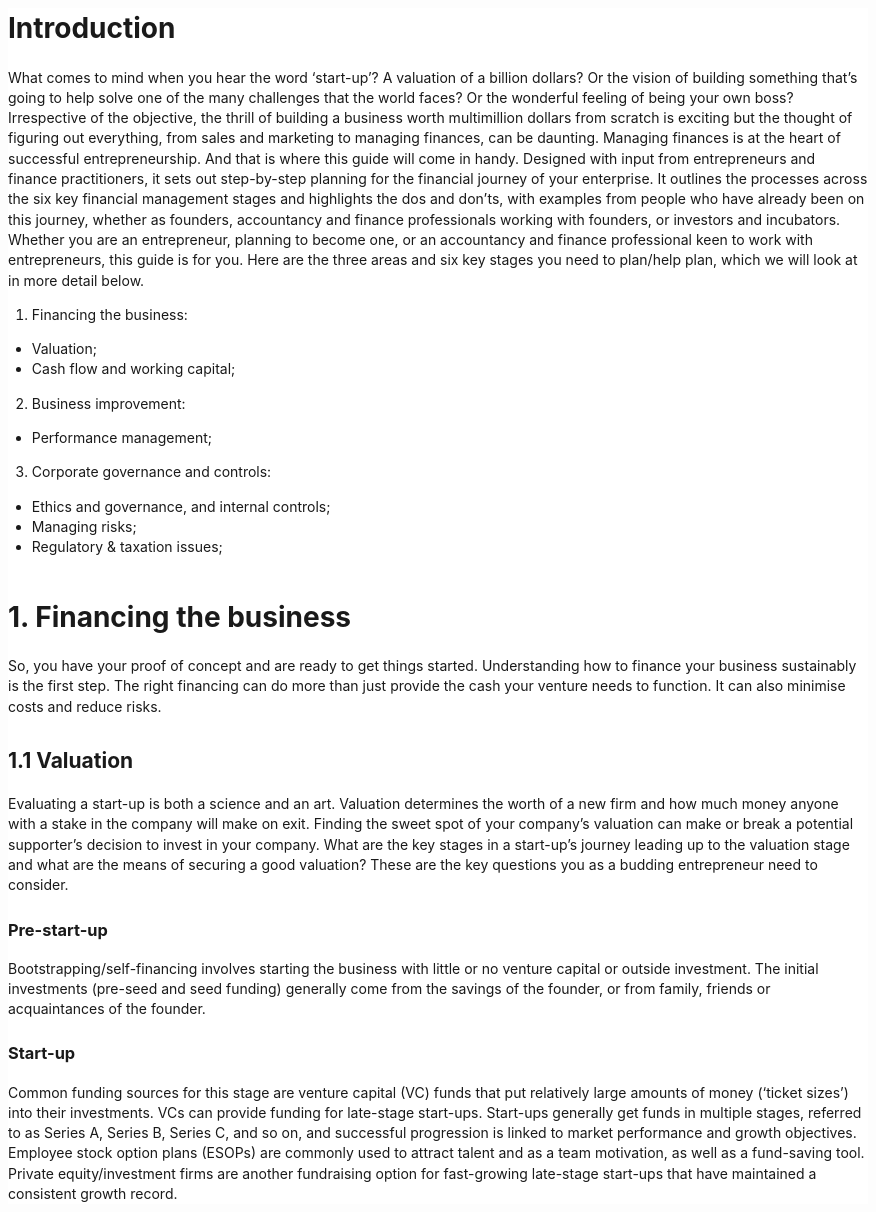 ﻿# Introduction
What comes to mind when you hear the word ‘start-up’? A valuation of a billion dollars? Or the vision of building something that’s going to help solve one of the many challenges that the world faces? Or the wonderful feeling of being your own boss? Irrespective of the objective, the thrill of building a business worth multimillion dollars from scratch is exciting but the thought of figuring out everything, from sales and marketing to managing finances, can be daunting. Managing finances is at the heart of successful entrepreneurship. And that is where this guide will come in handy. Designed with input from entrepreneurs and finance practitioners, it sets out step-by-step planning for the financial journey of your enterprise. It outlines the processes across the six key financial management stages and highlights the dos and don’ts, with examples from people who have already been on this journey, whether as founders, accountancy and finance professionals working with founders, or investors and incubators. Whether you are an entrepreneur, planning to become one, or an accountancy and finance professional keen to work with entrepreneurs, this guide is for you. Here are the three areas and six key stages you need to plan/help plan, which we will look at in more detail below.

1. Financing the business: 
  - Valuation; 
  - Cash flow and working capital;
2. Business improvement: 
  - Performance management;
3. Corporate governance and controls: 
  - Ethics and governance, and internal controls; 
  - Managing risks; 
  - Regulatory & taxation issues;

# 1. Financing the business

So, you have your proof of concept and are ready to get things started. Understanding how to finance your business sustainably is the first step. The right financing can do more than just provide the cash your venture needs to function. It can also minimise costs and reduce risks.

## 1.1 Valuation

Evaluating a start-up is both a science and an art. Valuation determines the worth of a new firm and how much money anyone with a stake in the company will make on exit. Finding the sweet spot of your company’s valuation can make or break a potential supporter’s decision to invest in your company. What are the key stages in a start-up’s journey leading up to the valuation stage and what are the means of securing a good valuation? These are the key questions you as a budding entrepreneur need to consider.

### Pre-start-up

Bootstrapping/self-financing involves starting the business with little or no venture capital or outside investment. The initial investments (pre-seed and seed funding) generally come from the savings of the founder, or from family, friends or acquaintances of the founder. 

### Start-up

Common funding sources for this stage are venture capital (VC) funds that put relatively large amounts of money (‘ticket sizes’) into their investments. VCs can provide funding for late-stage start-ups. Start-ups generally get funds in multiple stages, referred to as Series A, Series B, Series C, and so on, and successful progression is linked to market performance and growth objectives. Employee stock option plans (ESOPs) are commonly used to attract talent and as a team motivation, as well as a fund-saving tool. Private equity/investment firms are another fundraising option for fast-growing late-stage start-ups that have maintained a consistent growth record. 
